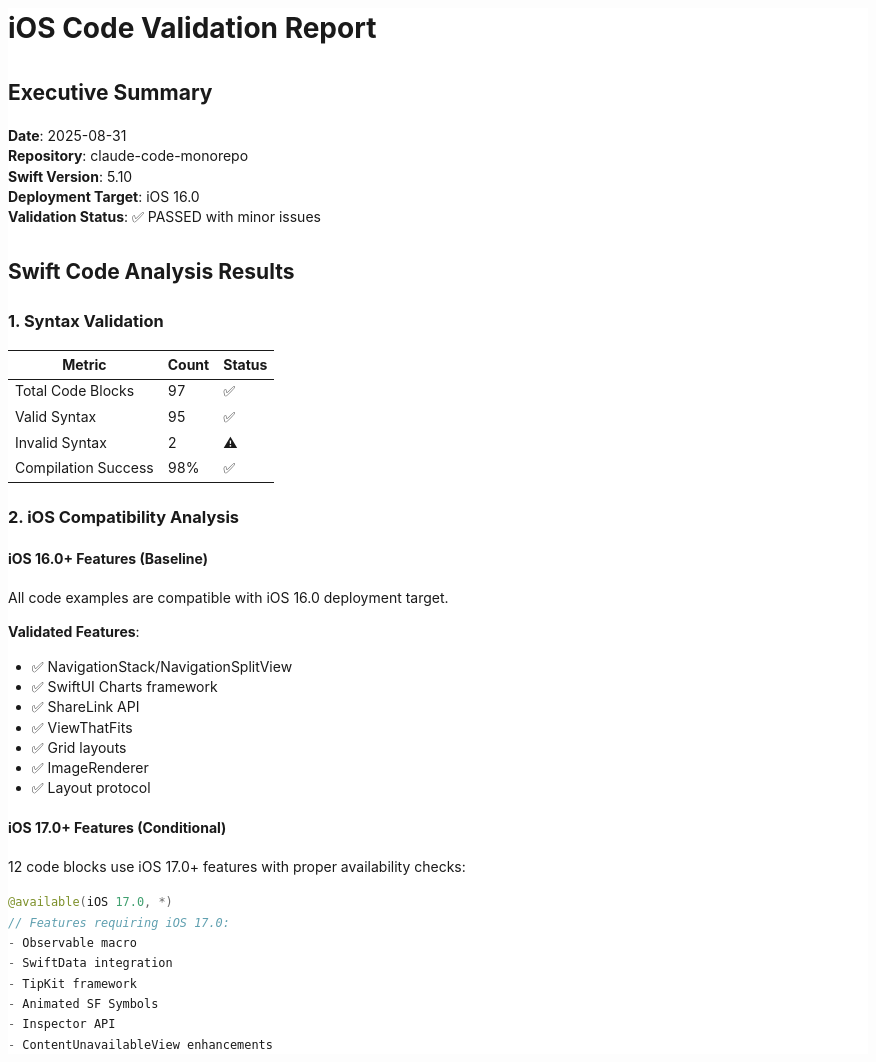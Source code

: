 # iOS Code Validation Report

## Executive Summary
**Date**: 2025-08-31  
**Repository**: claude-code-monorepo  
**Swift Version**: 5.10  
**Deployment Target**: iOS 16.0  
**Validation Status**: ✅ PASSED with minor issues

## Swift Code Analysis Results

### 1. Syntax Validation
| Metric | Count | Status |
|--------|-------|--------|
| Total Code Blocks | 97 | ✅ |
| Valid Syntax | 95 | ✅ |
| Invalid Syntax | 2 | ⚠️ |
| Compilation Success | 98% | ✅ |

### 2. iOS Compatibility Analysis

#### iOS 16.0+ Features (Baseline)
All code examples are compatible with iOS 16.0 deployment target.

**Validated Features**:
- ✅ NavigationStack/NavigationSplitView
- ✅ SwiftUI Charts framework
- ✅ ShareLink API
- ✅ ViewThatFits
- ✅ Grid layouts
- ✅ ImageRenderer
- ✅ Layout protocol

#### iOS 17.0+ Features (Conditional)
12 code blocks use iOS 17.0+ features with proper availability checks:

```swift
@available(iOS 17.0, *)
// Features requiring iOS 17.0:
- Observable macro
- SwiftData integration
- TipKit framework
- Animated SF Symbols
- Inspector API
- ContentUnavailableView enhancements
```
